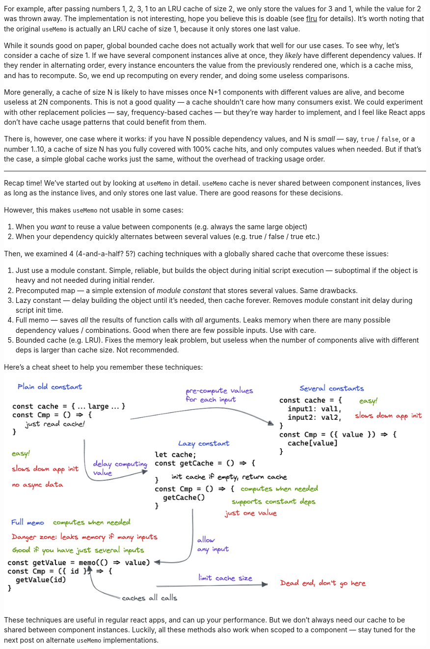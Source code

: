 For example, after passing numbers 1, 2, 3, 1 to an LRU cache of size 2, we only store the values for 3 and 1, while the value for 2 was thrown away. The implementation is not interesting, hope you believe this is doable (see <a href="https://github.com/lukeed/flru/blob/master/src/index.js">flru</a> for details). It’s worth noting that the original <code>useMemo</code> is actually an LRU cache of size 1, because it only stores one last value.</p><p>While it sounds good on paper, global bounded cache does not actually work that well for our use cases. To see why, let’s consider a cache of size 1. If we have several component instances alive at once, they <em>likely</em> have different dependency values. If they render in alternating order, every instance encounters the value from the previously rendered one, which is a cache miss, and has to recompute. So, we end up recomputing on every render, and doing some useless comparisons.</p><p>More generally, a cache of size N is likely to have misses once N+1 components with different values are alive, and become useless at 2N components. This is not a good quality — a cache shouldn’t care how many consumers exist. We could experiment with other replacement policies — say, frequency-based caches — but they’re way harder to implement, and I feel like React apps don’t have cache usage patterns that could benefit from them.</p><p>There is, however, one case where it works: if you have N possible dependency values, and N is <em>small</em> — say, <code>true</code> / <code>false</code>, or a number 1..10, a cache of size N has you fully covered with 100% cache hits, and only computes values when needed. But if that’s the case, a simple global cache works just the same, without the overhead of tracking usage order.</p><hr><p>Recap time! We’ve started out by looking at <code>useMemo</code> in detail. <code>useMemo</code> cache is never shared between component instances, lives as long as the instance lives, and only stores one last value. There are good reasons for these decisions.</p><p>However, this makes <code>useMemo</code> not usable in some cases:</p><ol><li>When you <em>want</em> to reuse a value between components (e.g. always the same large object)</li><li>When your dependency quickly alternates between several values (e.g. true / false / true etc.)</li></ol><p>Then, we examined 4 (4-and-a-half? 5?) caching techniques with a globally shared cache that overcome these issues:</p><ol><li>Just use a module constant. Simple, reliable, but builds the object during initial script execution — suboptimal if the object is heavy and not needed during initial render.</li><li>Precomputed map — a simple extension of <em>module constant</em> that stores several values. Same drawbacks.</li><li>Lazy constant — delay building the object until it’s needed, then cache forever. Removes module constant init delay during script init time.</li><li>Full memo — saves <em>all</em> the results of function calls with <em>all</em> arguments. Leaks memory when there are many possible dependency values / combinations. Good when there are few possible inputs. Use with care.</li><li>Bounded cache (e.g. LRU). Fixes the memory leak problem, but useless when the number of components alive with different deps is larger than cache size. Not recommended.</li></ol><p>Here’s a cheat sheet to help you remember these techniques:</p><p><img src="/images/global-memo-cheatsheet.png"></p><p>These techniques are useful in regular react apps, and can up your performance. But we don’t always need our cache to be shared between component instances. Luckily, all these methods also work when scoped to a component — stay tuned for the next post on alternate <code>useMemo</code> implementations.</p>
